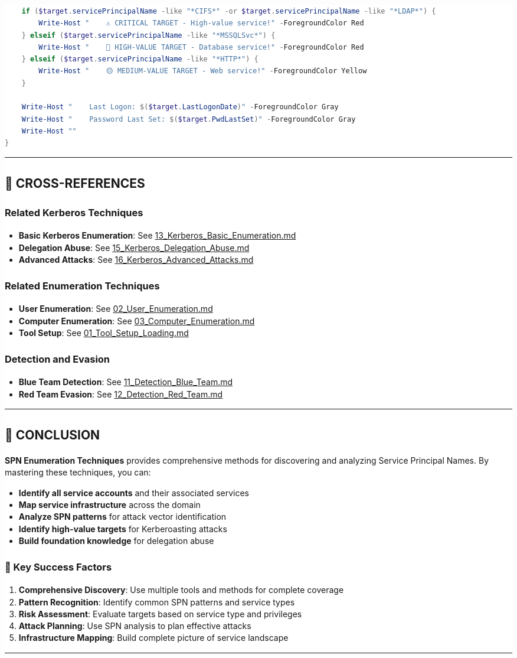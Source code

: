 ```powershell
    if ($target.servicePrincipalName -like "*CIFS*" -or $target.servicePrincipalName -like "*LDAP*") {
        Write-Host "    ⚠️ CRITICAL TARGET - High-value service!" -ForegroundColor Red
    } elseif ($target.servicePrincipalName -like "*MSSQLSvc*") {
        Write-Host "    🔴 HIGH-VALUE TARGET - Database service!" -ForegroundColor Red
    } elseif ($target.servicePrincipalName -like "*HTTP*") {
        Write-Host "    🟡 MEDIUM-VALUE TARGET - Web service!" -ForegroundColor Yellow
    }
    
    Write-Host "    Last Logon: $($target.LastLogonDate)" -ForegroundColor Gray
    Write-Host "    Password Last Set: $($target.PwdLastSet)" -ForegroundColor Gray
    Write-Host ""
}
```

---

## 🔗 CROSS-REFERENCES

### **Related Kerberos Techniques**
- **Basic Kerberos Enumeration**: See [13_Kerberos_Basic_Enumeration.md](./23_Kerberos_Basic_Enumeration.md)
- **Delegation Abuse**: See [15_Kerberos_Delegation_Abuse.md](./25_Kerberos_Delegation_Abuse.md)
- **Advanced Attacks**: See [16_Kerberos_Advanced_Attacks.md](./26_Kerberos_Advanced_Attacks.md)

### **Related Enumeration Techniques**
- **User Enumeration**: See [02_User_Enumeration.md](./05_User_Enumeration.md)
- **Computer Enumeration**: See [03_Computer_Enumeration.md](./07_Computer_Enumeration.md)
- **Tool Setup**: See [01_Tool_Setup_Loading.md](./01_Tool_Setup_Loading.md)

### **Detection and Evasion**
- **Blue Team Detection**: See [11_Detection_Blue_Team.md](./32_Detection_Blue_Team.md)
- **Red Team Evasion**: See [12_Detection_Red_Team.md](./33_Detection_Red_Team.md)

---

## 🎯 CONCLUSION

**SPN Enumeration Techniques** provides comprehensive methods for discovering and analyzing Service Principal Names. By mastering these techniques, you can:

- **Identify all service accounts** and their associated services
- **Map service infrastructure** across the domain
- **Analyze SPN patterns** for attack vector identification
- **Identify high-value targets** for Kerberoasting attacks
- **Build foundation knowledge** for delegation abuse

### **🚀 Key Success Factors**
1. **Comprehensive Discovery**: Use multiple tools and methods for complete coverage
2. **Pattern Recognition**: Identify common SPN patterns and service types
3. **Risk Assessment**: Evaluate targets based on service type and privileges
4. **Attack Planning**: Use SPN analysis to plan effective attacks
5. **Infrastructure Mapping**: Build complete picture of service landscape

---